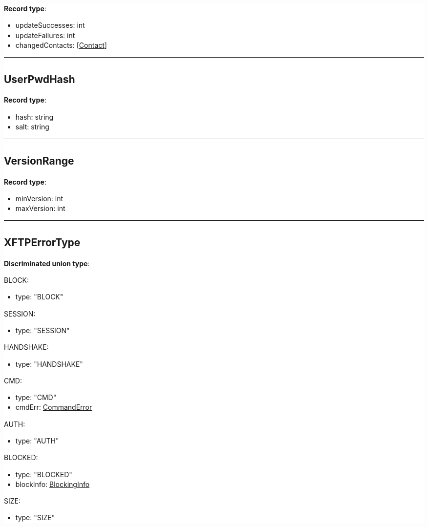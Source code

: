 **Record type**:

- updateSuccesses: int
- updateFailures: int
- changedContacts: [[Contact](#contact)]

---

## UserPwdHash

**Record type**:

- hash: string
- salt: string

---

## VersionRange

**Record type**:

- minVersion: int
- maxVersion: int

---

## XFTPErrorType

**Discriminated union type**:

BLOCK:

- type: "BLOCK"

SESSION:

- type: "SESSION"

HANDSHAKE:

- type: "HANDSHAKE"

CMD:

- type: "CMD"
- cmdErr: [CommandError](#commanderror)

AUTH:

- type: "AUTH"

BLOCKED:

- type: "BLOCKED"
- blockInfo: [BlockingInfo](#blockinginfo)

SIZE:

- type: "SIZE"
